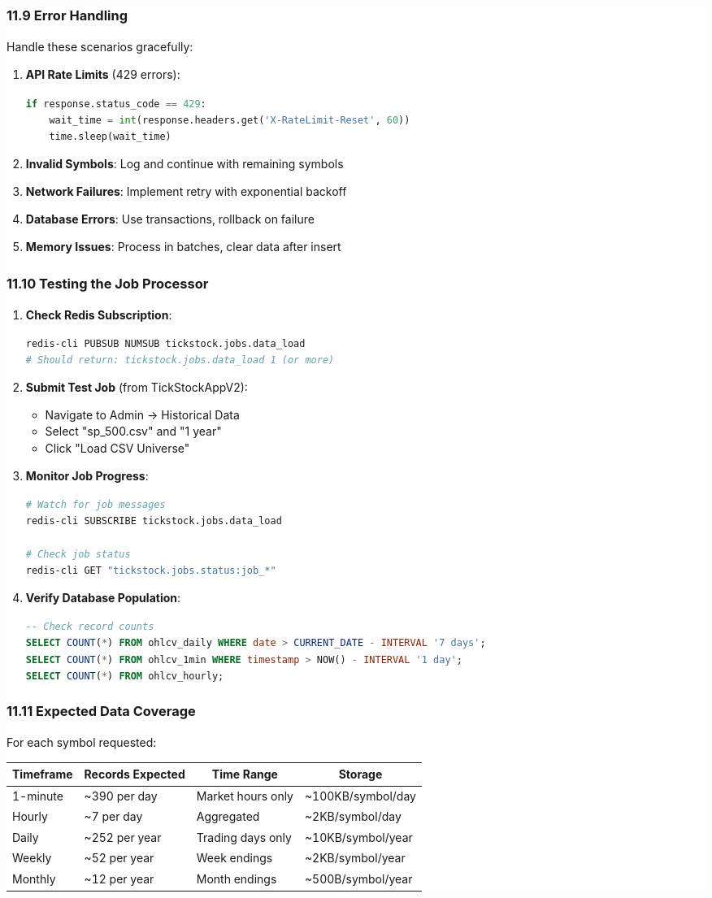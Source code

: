 ### 11.9 Error Handling

Handle these scenarios gracefully:

1. **API Rate Limits** (429 errors):
   ```python
   if response.status_code == 429:
       wait_time = int(response.headers.get('X-RateLimit-Reset', 60))
       time.sleep(wait_time)
   ```

2. **Invalid Symbols**: Log and continue with remaining symbols

3. **Network Failures**: Implement retry with exponential backoff

4. **Database Errors**: Use transactions, rollback on failure

5. **Memory Issues**: Process in batches, clear data after insert

### 11.10 Testing the Job Processor

1. **Check Redis Subscription**:
   ```bash
   redis-cli PUBSUB NUMSUB tickstock.jobs.data_load
   # Should return: tickstock.jobs.data_load 1 (or more)
   ```

2. **Submit Test Job** (from TickStockAppV2):
   - Navigate to Admin → Historical Data
   - Select "sp_500.csv" and "1 year"
   - Click "Load CSV Universe"

3. **Monitor Job Progress**:
   ```bash
   # Watch for job messages
   redis-cli SUBSCRIBE tickstock.jobs.data_load

   # Check job status
   redis-cli GET "tickstock.jobs.status:job_*"
   ```

4. **Verify Database Population**:
   ```sql
   -- Check record counts
   SELECT COUNT(*) FROM ohlcv_daily WHERE date > CURRENT_DATE - INTERVAL '7 days';
   SELECT COUNT(*) FROM ohlcv_1min WHERE timestamp > NOW() - INTERVAL '1 day';
   SELECT COUNT(*) FROM ohlcv_hourly;
   ```

### 11.11 Expected Data Coverage

For each symbol requested:

| Timeframe | Records Expected | Time Range | Storage |
|-----------|-----------------|------------|---------|
| 1-minute | ~390 per day | Market hours only | ~100KB/symbol/day |
| Hourly | ~7 per day | Aggregated | ~2KB/symbol/day |
| Daily | ~252 per year | Trading days only | ~10KB/symbol/year |
| Weekly | ~52 per year | Week endings | ~2KB/symbol/year |
| Monthly | ~12 per year | Month endings | ~500B/symbol/year |
